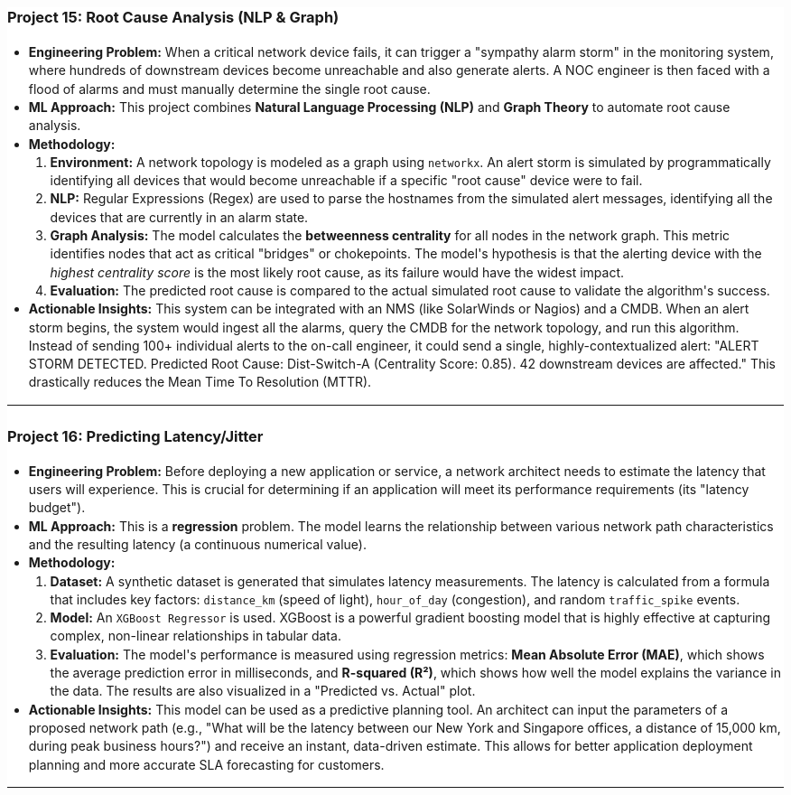 
### **Project 15: Root Cause Analysis (NLP & Graph)**

*   **Engineering Problem:** When a critical network device fails, it can trigger a "sympathy alarm storm" in the monitoring system, where hundreds of downstream devices become unreachable and also generate alerts. A NOC engineer is then faced with a flood of alarms and must manually determine the single root cause.
*   **ML Approach:** This project combines **Natural Language Processing (NLP)** and **Graph Theory** to automate root cause analysis.
*   **Methodology:**
    1.  **Environment:** A network topology is modeled as a graph using `networkx`. An alert storm is simulated by programmatically identifying all devices that would become unreachable if a specific "root cause" device were to fail.
    2.  **NLP:** Regular Expressions (Regex) are used to parse the hostnames from the simulated alert messages, identifying all the devices that are currently in an alarm state.
    3.  **Graph Analysis:** The model calculates the **betweenness centrality** for all nodes in the network graph. This metric identifies nodes that act as critical "bridges" or chokepoints. The model's hypothesis is that the alerting device with the *highest centrality score* is the most likely root cause, as its failure would have the widest impact.
    4.  **Evaluation:** The predicted root cause is compared to the actual simulated root cause to validate the algorithm's success.
*   **Actionable Insights:** This system can be integrated with an NMS (like SolarWinds or Nagios) and a CMDB. When an alert storm begins, the system would ingest all the alarms, query the CMDB for the network topology, and run this algorithm. Instead of sending 100+ individual alerts to the on-call engineer, it could send a single, highly-contextualized alert: "ALERT STORM DETECTED. Predicted Root Cause: Dist-Switch-A (Centrality Score: 0.85). 42 downstream devices are affected." This drastically reduces the Mean Time To Resolution (MTTR).

---

### **Project 16: Predicting Latency/Jitter**

*   **Engineering Problem:** Before deploying a new application or service, a network architect needs to estimate the latency that users will experience. This is crucial for determining if an application will meet its performance requirements (its "latency budget").
*   **ML Approach:** This is a **regression** problem. The model learns the relationship between various network path characteristics and the resulting latency (a continuous numerical value).
*   **Methodology:**
    1.  **Dataset:** A synthetic dataset is generated that simulates latency measurements. The latency is calculated from a formula that includes key factors: `distance_km` (speed of light), `hour_of_day` (congestion), and random `traffic_spike` events.
    2.  **Model:** An `XGBoost Regressor` is used. XGBoost is a powerful gradient boosting model that is highly effective at capturing complex, non-linear relationships in tabular data.
    3.  **Evaluation:** The model's performance is measured using regression metrics: **Mean Absolute Error (MAE)**, which shows the average prediction error in milliseconds, and **R-squared (R²)**, which shows how well the model explains the variance in the data. The results are also visualized in a "Predicted vs. Actual" plot.
*   **Actionable Insights:** This model can be used as a predictive planning tool. An architect can input the parameters of a proposed network path (e.g., "What will be the latency between our New York and Singapore offices, a distance of 15,000 km, during peak business hours?") and receive an instant, data-driven estimate. This allows for better application deployment planning and more accurate SLA forecasting for customers.

---